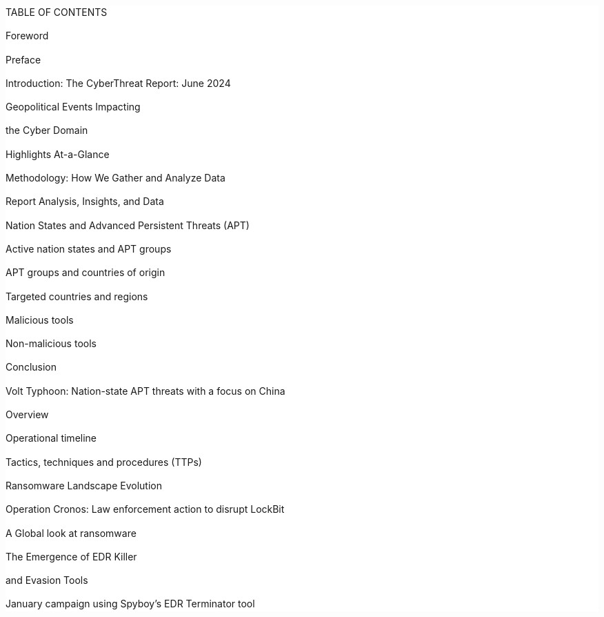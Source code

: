 TABLE OF CONTENTS

Foreword

Preface

Introduction: The CyberThreat 
Report: June 2024 

 Geopolitical Events Impacting 

the Cyber Domain 

 Highlights At\-a\-Glance 

 Methodology: How We Gather 
 and Analyze Data

Report Analysis, Insights, and Data

 Nation States and Advanced 
 Persistent Threats (APT)

 Active nation states and 
 APT groups

 APT groups and countries 
 of origin

 Targeted countries and regions

 Malicious tools 

 Non\-malicious tools

 Conclusion

 Volt Typhoon: Nation\-state APT 
threats with a focus on China

 Overview 

 Operational timeline

 Tactics, techniques and 
 procedures (TTPs)

 Ransomware Landscape 
 Evolution

 Operation Cronos: Law 
 enforcement action to 
 disrupt LockBit

 A Global look at ransomware

The Emergence of EDR Killer 

 and Evasion Tools

 January campaign using 
 Spyboy’s EDR Terminator tool
